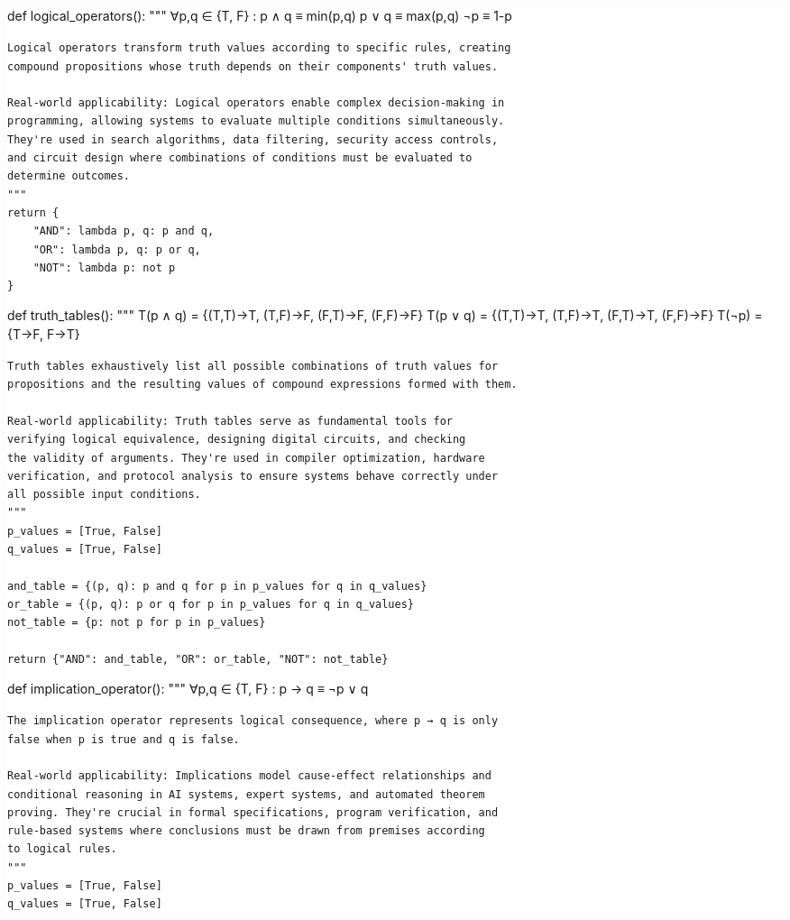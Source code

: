 def logical_operators():
    """
    ∀p,q ∈ {T, F} : 
        p ∧ q ≡ min(p,q)
        p ∨ q ≡ max(p,q)
        ¬p ≡ 1-p
    
    Logical operators transform truth values according to specific rules, creating 
    compound propositions whose truth depends on their components' truth values.
    
    Real-world applicability: Logical operators enable complex decision-making in 
    programming, allowing systems to evaluate multiple conditions simultaneously. 
    They're used in search algorithms, data filtering, security access controls, 
    and circuit design where combinations of conditions must be evaluated to 
    determine outcomes.
    """
    return {
        "AND": lambda p, q: p and q,
        "OR": lambda p, q: p or q,
        "NOT": lambda p: not p
    }

def truth_tables():
    """
    T(p ∧ q) = {(T,T)→T, (T,F)→F, (F,T)→F, (F,F)→F}
    T(p ∨ q) = {(T,T)→T, (T,F)→T, (F,T)→T, (F,F)→F}
    T(¬p) = {T→F, F→T}
    
    Truth tables exhaustively list all possible combinations of truth values for 
    propositions and the resulting values of compound expressions formed with them.
    
    Real-world applicability: Truth tables serve as fundamental tools for 
    verifying logical equivalence, designing digital circuits, and checking 
    the validity of arguments. They're used in compiler optimization, hardware 
    verification, and protocol analysis to ensure systems behave correctly under 
    all possible input conditions.
    """
    p_values = [True, False]
    q_values = [True, False]
    
    and_table = {(p, q): p and q for p in p_values for q in q_values}
    or_table = {(p, q): p or q for p in p_values for q in q_values}
    not_table = {p: not p for p in p_values}
    
    return {"AND": and_table, "OR": or_table, "NOT": not_table}

def implication_operator():
    """
    ∀p,q ∈ {T, F} : p → q ≡ ¬p ∨ q
    
    The implication operator represents logical consequence, where p → q is only 
    false when p is true and q is false.
    
    Real-world applicability: Implications model cause-effect relationships and 
    conditional reasoning in AI systems, expert systems, and automated theorem 
    proving. They're crucial in formal specifications, program verification, and 
    rule-based systems where conclusions must be drawn from premises according 
    to logical rules.
    """
    p_values = [True, False]
    q_values = [True, False]
    